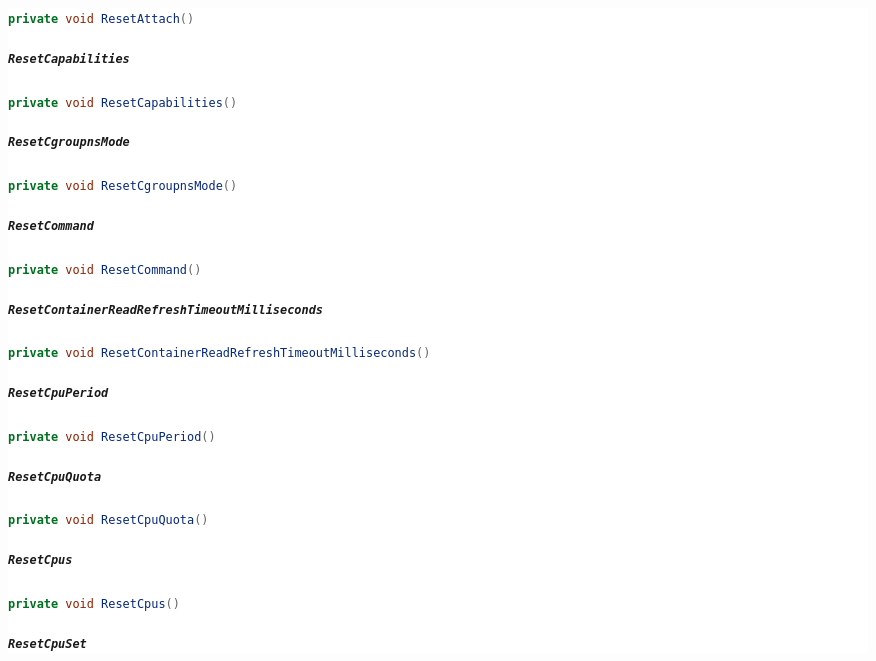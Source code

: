 ```csharp
private void ResetAttach()
```

##### `ResetCapabilities` <a name="ResetCapabilities" id="@cdktf/provider-docker.container.Container.resetCapabilities"></a>

```csharp
private void ResetCapabilities()
```

##### `ResetCgroupnsMode` <a name="ResetCgroupnsMode" id="@cdktf/provider-docker.container.Container.resetCgroupnsMode"></a>

```csharp
private void ResetCgroupnsMode()
```

##### `ResetCommand` <a name="ResetCommand" id="@cdktf/provider-docker.container.Container.resetCommand"></a>

```csharp
private void ResetCommand()
```

##### `ResetContainerReadRefreshTimeoutMilliseconds` <a name="ResetContainerReadRefreshTimeoutMilliseconds" id="@cdktf/provider-docker.container.Container.resetContainerReadRefreshTimeoutMilliseconds"></a>

```csharp
private void ResetContainerReadRefreshTimeoutMilliseconds()
```

##### `ResetCpuPeriod` <a name="ResetCpuPeriod" id="@cdktf/provider-docker.container.Container.resetCpuPeriod"></a>

```csharp
private void ResetCpuPeriod()
```

##### `ResetCpuQuota` <a name="ResetCpuQuota" id="@cdktf/provider-docker.container.Container.resetCpuQuota"></a>

```csharp
private void ResetCpuQuota()
```

##### `ResetCpus` <a name="ResetCpus" id="@cdktf/provider-docker.container.Container.resetCpus"></a>

```csharp
private void ResetCpus()
```

##### `ResetCpuSet` <a name="ResetCpuSet" id="@cdktf/provider-docker.container.Container.resetCpuSet"></a>
